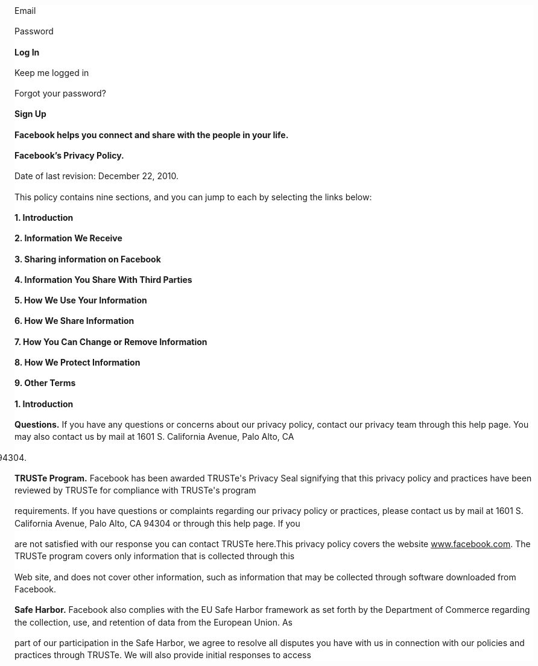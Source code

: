 Email

Password

**Log In**

Keep me logged in

Forgot your password?

**Sign Up**

**Facebook helps you connect and share with the people in your life.**

**Facebook’s Privacy Policy.**

Date of last revision: December 22, 2010.

This policy contains nine sections, and you can jump to each by selecting the links below:

**1. Introduction**

**2. Information We Receive**

**3. Sharing information on Facebook**

**4. Information You Share With Third Parties**

**5. How We Use Your Information**

**6. How We Share Information**

**7. How You Can Change or Remove Information**

**8. How We Protect Information**

**9. Other Terms**

**1. Introduction**

**Questions.** If you have any questions or concerns about our privacy policy, contact our privacy team through this help page. You may also contact us by mail at 1601 S. California Avenue, Palo Alto, CA

94304.

**TRUSTe Program.** Facebook has been awarded TRUSTe's Privacy Seal signifying that this privacy policy and practices have been reviewed by TRUSTe for compliance with TRUSTe's program

requirements. If you have questions or complaints regarding our privacy policy or practices, please contact us by mail at 1601 S. California Avenue, Palo Alto, CA 94304 or through this help page. If you

are not satisfied with our response you can contact TRUSTe here.This privacy policy covers the website www.facebook.com. The TRUSTe program covers only information that is collected through this

Web site, and does not cover other information, such as information that may be collected through software downloaded from Facebook.

**Safe Harbor.** Facebook also complies with the EU Safe Harbor framework as set forth by the Department of Commerce regarding the collection, use, and retention of data from the European Union. As

part of our participation in the Safe Harbor, we agree to resolve all disputes you have with us in connection with our policies and practices through TRUSTe. We will also provide initial responses to access
